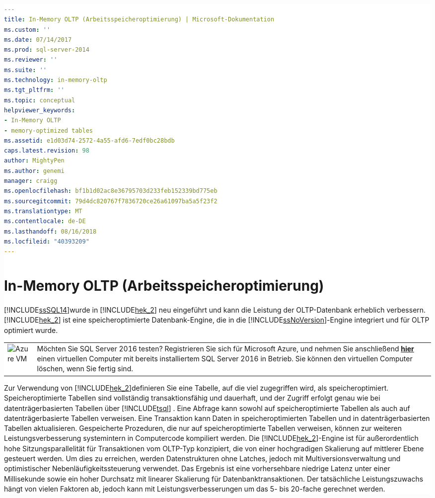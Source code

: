 ```yaml
---
title: In-Memory OLTP (Arbeitsspeicheroptimierung) | Microsoft-Dokumentation
ms.custom: ''
ms.date: 07/14/2017
ms.prod: sql-server-2014
ms.reviewer: ''
ms.suite: ''
ms.technology: in-memory-oltp
ms.tgt_pltfrm: ''
ms.topic: conceptual
helpviewer_keywords:
- In-Memory OLTP
- memory-optimized tables
ms.assetid: e1d03d74-2572-4a55-afd6-7edf0bc28bdb
caps.latest.revision: 98
author: MightyPen
ms.author: genemi
manager: craigg
ms.openlocfilehash: bf1b1d02ac8e36795703d233feb152339bd775eb
ms.sourcegitcommit: 79d4dc820767f7836720ce26a61097ba5a5f23f2
ms.translationtype: MT
ms.contentlocale: de-DE
ms.lasthandoff: 08/16/2018
ms.locfileid: "40393209"
---
```

# <a name="in-memory-oltp-in-memory-optimization"></a>In-Memory OLTP (Arbeitsspeicheroptimierung)
  [!INCLUDE[ssSQL14](../../../includes/sssql14-md.md)]wurde in [!INCLUDE[hek_2](../../../includes/hek-2-md.md)] neu eingeführt und kann die Leistung der OLTP-Datenbank erheblich verbessern. 
  [!INCLUDE[hek_2](../../../includes/hek-2-md.md)] ist eine speicheroptimierte Datenbank-Engine, die in die [!INCLUDE[ssNoVersion](../../../includes/ssnoversion-md.md)]-Engine integriert und für OLTP optimiert wurde.  
  
|||  
|-|-|  
|![Azure VM](../../master-data-services/media/azure-virtual-machine.png "virtuellen Azure-Computer")|Möchten Sie SQL Server 2016 testen? Registrieren Sie sich für Microsoft Azure, und nehmen Sie anschließend **[hier](https://azure.microsoft.com/en-us/marketplace/partners/microsoft/sqlserver2016rtmenterprisewindowsserver2012r2/?wt.mc_id=sqL16_vm)** einen virtuellen Computer mit bereits installiertem SQL Server 2016 in Betrieb. Sie können den virtuellen Computer löschen, wenn Sie fertig sind.|  
  
 Zur Verwendung von [!INCLUDE[hek_2](../../../includes/hek-2-md.md)]definieren Sie eine Tabelle, auf die viel zugegriffen wird, als speicheroptimiert. Speicheroptimierte Tabellen sind vollständig transaktionsfähig und dauerhaft, und der Zugriff erfolgt genau wie bei datenträgerbasierten Tabellen über [!INCLUDE[tsql](../../../includes/tsql-md.md)] . Eine Abfrage kann sowohl auf speicheroptimierte Tabellen als auch auf datenträgerbasierte Tabellen verweisen. Eine Transaktion kann Daten in speicheroptimierten Tabellen und in datenträgerbasierten Tabellen aktualisieren. Gespeicherte Prozeduren, die nur auf speicheroptimierte Tabellen verweisen, können zur weiteren Leistungsverbesserung systemintern in Computercode kompiliert werden. Die [!INCLUDE[hek_2](../../../includes/hek-2-md.md)]-Engine ist für außerordentlich hohe Sitzungsparallelität für Transaktionen vom OLTP-Typ konzipiert, die von einer hochgradigen Skalierung auf mittlerer Ebene gesteuert werden. Um dies zu erreichen, werden Datenstrukturen ohne Latches, jedoch mit Multiversionsverwaltung und optimistischer Nebenläufigkeitssteuerung verwendet. Das Ergebnis ist eine vorhersehbare niedrige Latenz unter einer Millisekunde sowie ein hoher Durchsatz mit linearer Skalierung für Datenbanktransaktionen. Der tatsächliche Leistungszuwachs hängt von vielen Faktoren ab, jedoch kann mit Leistungsverbesserungen um das 5- bis 20-fache gerechnet werden.  
  